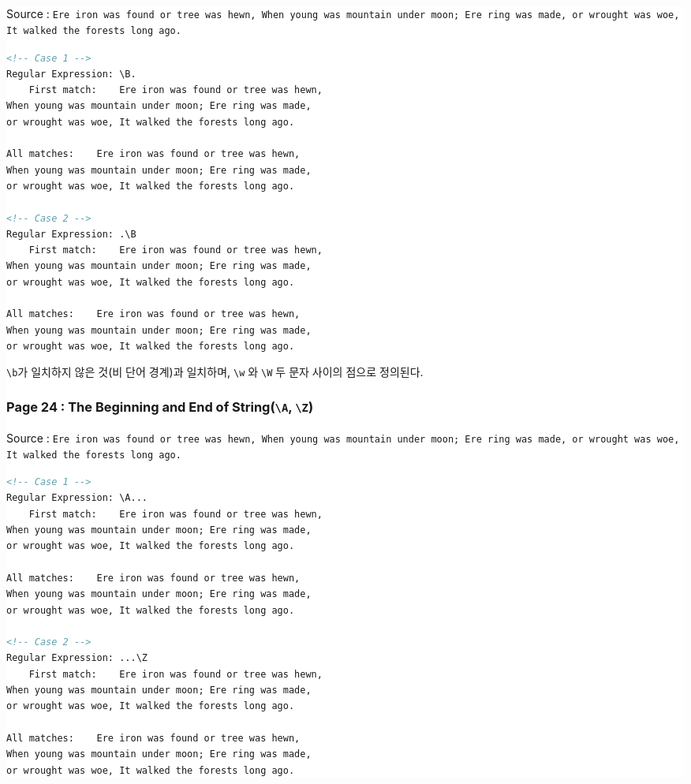 Source : `Ere iron was found or tree was hewn, When young was mountain under moon; Ere ring was made, or wrought was woe, It walked the forests long ago.`

```xml
<!-- Case 1 -->
Regular Expression:	\B.
	First match:	Ere iron was found or tree was hewn,
When young was mountain under moon; Ere ring was made,
or wrought was woe, It walked the forests long ago.

All matches:	Ere iron was found or tree was hewn,
When young was mountain under moon; Ere ring was made,
or wrought was woe, It walked the forests long ago.

<!-- Case 2 -->
Regular Expression:	.\B
	First match:	Ere iron was found or tree was hewn,
When young was mountain under moon; Ere ring was made,
or wrought was woe, It walked the forests long ago.

All matches:	Ere iron was found or tree was hewn,
When young was mountain under moon; Ere ring was made,
or wrought was woe, It walked the forests long ago.
```

`\b`가 일치하지 않은 것(비 단어 경계)과 일치하며, `\w` 와 `\W` 두 문자 사이의 점으로 정의된다.

### Page 24 : The Beginning and End of String(`\A`, `\Z`)

Source : `Ere iron was found or tree was hewn, When young was mountain under moon; Ere ring was made, or wrought was woe, It walked the forests long ago.`

```xml
<!-- Case 1 -->
Regular Expression:	\A...
	First match:	Ere iron was found or tree was hewn,
When young was mountain under moon; Ere ring was made,
or wrought was woe, It walked the forests long ago.

All matches:	Ere iron was found or tree was hewn,
When young was mountain under moon; Ere ring was made,
or wrought was woe, It walked the forests long ago.

<!-- Case 2 -->
Regular Expression:	...\Z
	First match:	Ere iron was found or tree was hewn,
When young was mountain under moon; Ere ring was made,
or wrought was woe, It walked the forests long ago.

All matches:	Ere iron was found or tree was hewn,
When young was mountain under moon; Ere ring was made,
or wrought was woe, It walked the forests long ago.
```
